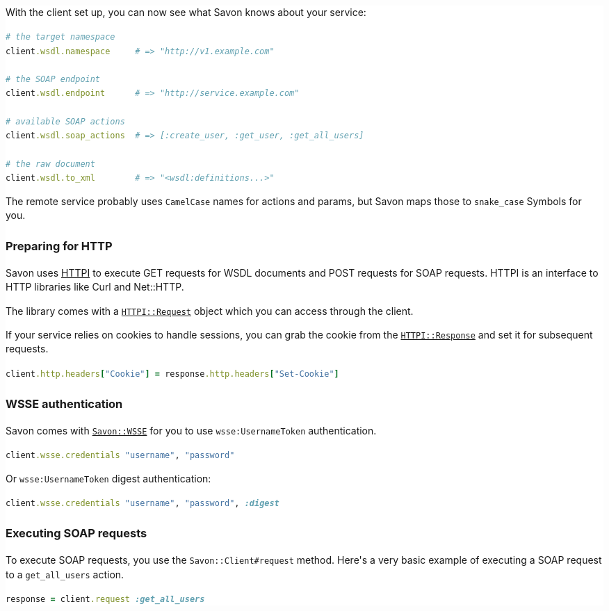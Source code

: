 With the client set up, you can now see what Savon knows about your service:

```ruby
# the target namespace
client.wsdl.namespace     # => "http://v1.example.com"

# the SOAP endpoint
client.wsdl.endpoint      # => "http://service.example.com"

# available SOAP actions
client.wsdl.soap_actions  # => [:create_user, :get_user, :get_all_users]

# the raw document
client.wsdl.to_xml        # => "<wsdl:definitions...>"
```

The remote service probably uses `CamelCase` names for actions and params, but Savon maps those to `snake_case` Symbols for you.

### Preparing for HTTP

Savon uses [HTTPI](http://rubygems.org/gems/httpi) to execute GET requests for WSDL documents and POST requests for SOAP requests. HTTPI is an interface to HTTP libraries like Curl and Net::HTTP.

The library comes with a [`HTTPI::Request`](http://github.com/rubiii/httpi/blob/master/lib/httpi/request.rb) object which you can access through the client. 

If your service relies on cookies to handle sessions, you can grab the cookie from the [`HTTPI::Response`](http://github.com/rubiii/httpi/blob/master/lib/httpi/response.rb) and set it for subsequent requests.

```ruby
client.http.headers["Cookie"] = response.http.headers["Set-Cookie"]
```

### WSSE authentication

Savon comes with [`Savon::WSSE`](http://github.com/rubiii/savon/blob/master/lib/savon/wsse.rb) for you to use `wsse:UsernameToken` authentication.

```ruby
client.wsse.credentials "username", "password"
```

Or `wsse:UsernameToken` digest authentication:

```ruby
client.wsse.credentials "username", "password", :digest
```

### Executing SOAP requests

To execute SOAP requests, you use the `Savon::Client#request` method. Here's a very basic example of executing a SOAP request to a `get_all_users` action.

```ruby
response = client.request :get_all_users
```
